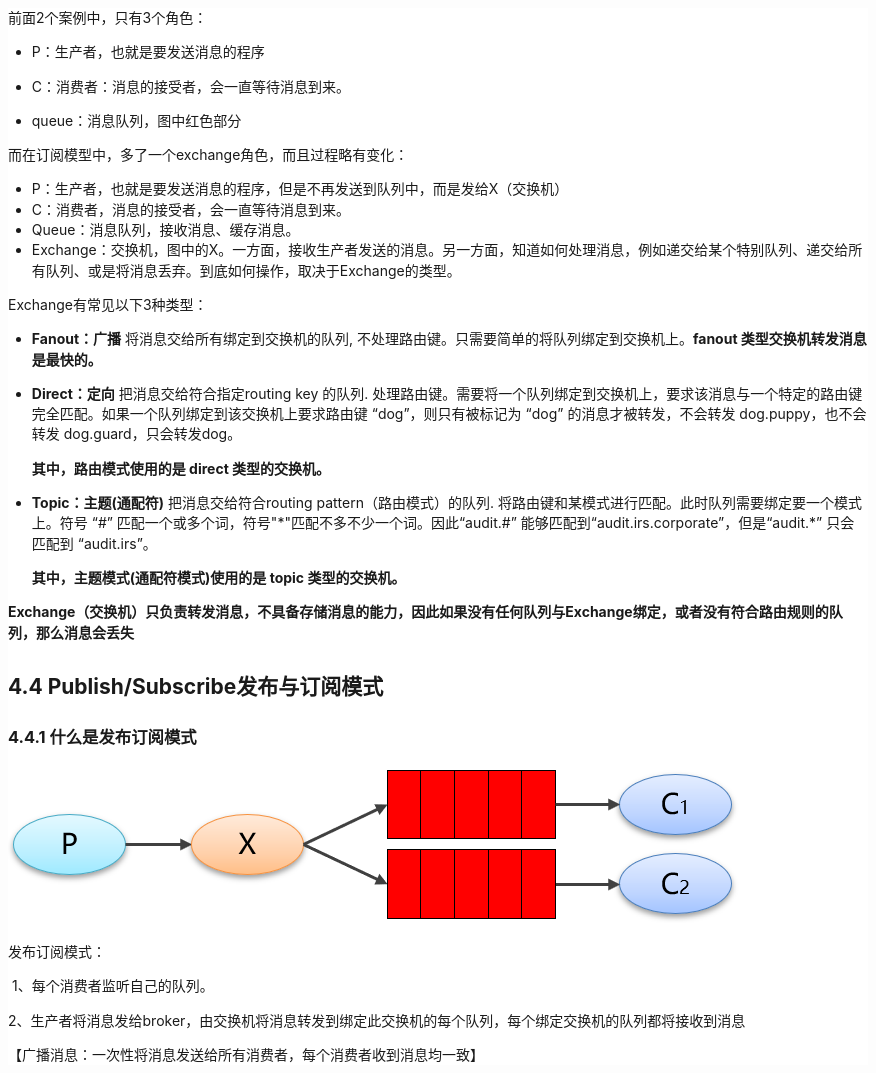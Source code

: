 前面2个案例中，只有3个角色：

- P：生产者，也就是要发送消息的程序

- C：消费者：消息的接受者，会一直等待消息到来。

- queue：消息队列，图中红色部分

  

而在订阅模型中，多了一个exchange角色，而且过程略有变化：

- P：生产者，也就是要发送消息的程序，但是不再发送到队列中，而是发给X（交换机）
- C：消费者，消息的接受者，会一直等待消息到来。
- Queue：消息队列，接收消息、缓存消息。
- Exchange：交换机，图中的X。一方面，接收生产者发送的消息。另一方面，知道如何处理消息，例如递交给某个特别队列、递交给所有队列、或是将消息丢弃。到底如何操作，取决于Exchange的类型。



Exchange有常见以下3种类型：

- **Fanout：广播**  将消息交给所有绑定到交换机的队列, 不处理路由键。只需要简单的将队列绑定到交换机上。**fanout 类型交换机转发消息是最快的。**

- **Direct：定向**  把消息交给符合指定routing key 的队列. 处理路由键。需要将一个队列绑定到交换机上，要求该消息与一个特定的路由键完全匹配。如果一个队列绑定到该交换机上要求路由键 “dog”，则只有被标记为 “dog” 的消息才被转发，不会转发 dog.puppy，也不会转发 dog.guard，只会转发dog。

  **其中，路由模式使用的是 direct 类型的交换机。**

- **Topic：主题(通配符)**  把消息交给符合routing pattern（路由模式）的队列. 将路由键和某模式进行匹配。此时队列需要绑定要一个模式上。符号 “#” 匹配一个或多个词，符号"\*"匹配不多不少一个词。因此“audit.#” 能够匹配到“audit.irs.corporate”，但是“audit.*” 只会匹配到 “audit.irs”。

  **其中，主题模式(通配符模式)使用的是 topic 类型的交换机。**

  

**Exchange（交换机）只负责转发消息，不具备存储消息的能力，因此如果没有任何队列与Exchange绑定，或者没有符合路由规则的队列，那么消息会丢失**



## 4.4 Publish/Subscribe发布与订阅模式

### 4.4.1 什么是发布订阅模式

![image-20191205102917088](image/image-20191205102917088-1577312524234.png)

发布订阅模式： 

​	1、每个消费者监听自己的队列。 

​	2、生产者将消息发给broker，由交换机将消息转发到绑定此交换机的每个队列，每个绑定交换机的队列都将接收到消息

【广播消息：一次性将消息发送给所有消费者，每个消费者收到消息均一致】
